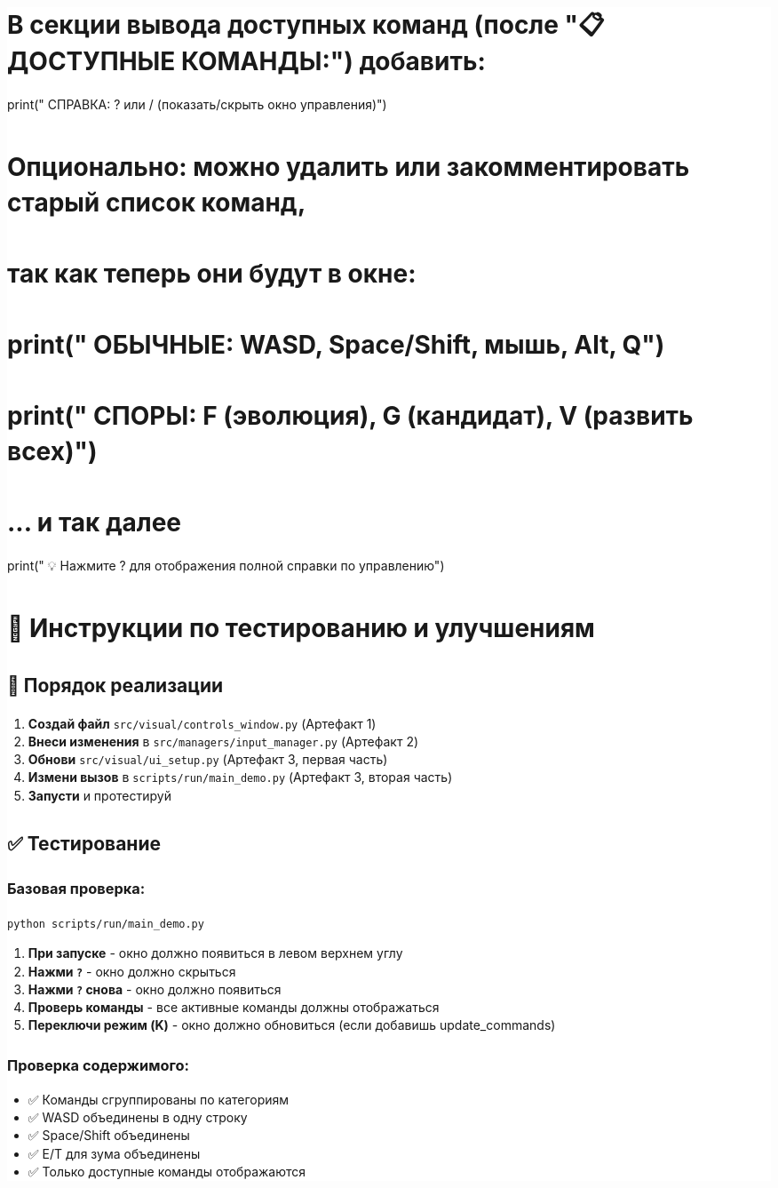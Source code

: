 # В секции вывода доступных команд (после "📋 ДОСТУПНЫЕ КОМАНДЫ:") добавить:
print("   СПРАВКА: ? или / (показать/скрыть окно управления)")

# Опционально: можно удалить или закомментировать старый список команд,
# так как теперь они будут в окне:
# print("   ОБЫЧНЫЕ: WASD, Space/Shift, мышь, Alt, Q")
# print("   СПОРЫ: F (эволюция), G (кандидат), V (развить всех)")
# ... и так далее
print("   💡 Нажмите ? для отображения полной справки по управлению")

# 🧪 Инструкции по тестированию и улучшениям

## 📝 Порядок реализации

1. **Создай файл** `src/visual/controls_window.py` (Артефакт 1)
2. **Внеси изменения** в `src/managers/input_manager.py` (Артефакт 2)
3. **Обнови** `src/visual/ui_setup.py` (Артефакт 3, первая часть)
4. **Измени вызов** в `scripts/run/main_demo.py` (Артефакт 3, вторая часть)
5. **Запусти** и протестируй

## ✅ Тестирование

### Базовая проверка:
```bash
python scripts/run/main_demo.py
```

1. **При запуске** - окно должно появиться в левом верхнем углу
2. **Нажми `?`** - окно должно скрыться
3. **Нажми `?` снова** - окно должно появиться
4. **Проверь команды** - все активные команды должны отображаться
5. **Переключи режим (K)** - окно должно обновиться (если добавишь update_commands)

### Проверка содержимого:
- ✅ Команды сгруппированы по категориям
- ✅ WASD объединены в одну строку
- ✅ Space/Shift объединены
- ✅ E/T для зума объединены
- ✅ Только доступные команды отображаются

